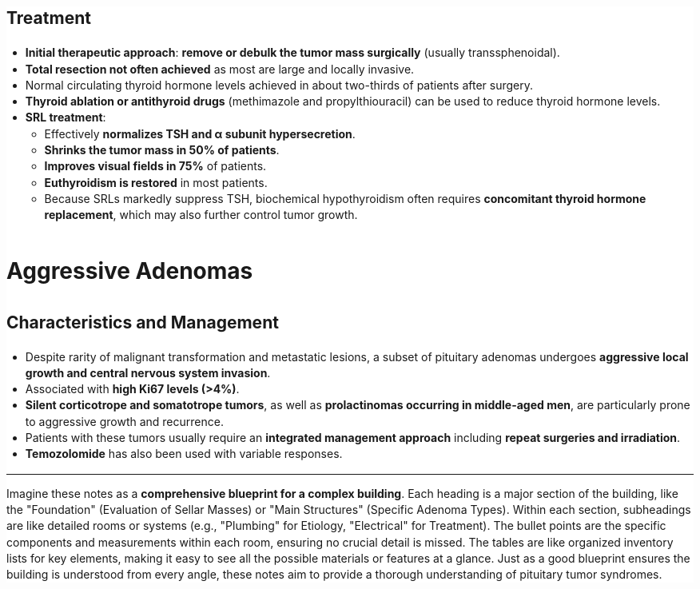 ## Treatment

- **Initial therapeutic approach**: **remove or debulk the tumor mass surgically** (usually transsphenoidal).
- **Total resection not often achieved** as most are large and locally invasive.
- Normal circulating thyroid hormone levels achieved in about two-thirds of patients after surgery.
- **Thyroid ablation or antithyroid drugs** (methimazole and propylthiouracil) can be used to reduce thyroid hormone levels.
- **SRL treatment**:
    - Effectively **normalizes TSH and α subunit hypersecretion**.
    - **Shrinks the tumor mass in 50% of patients**.
    - **Improves visual fields in 75%** of patients.
    - **Euthyroidism is restored** in most patients.
    - Because SRLs markedly suppress TSH, biochemical hypothyroidism often requires **concomitant thyroid hormone replacement**, which may also further control tumor growth.

# Aggressive Adenomas

## Characteristics and Management

- Despite rarity of malignant transformation and metastatic lesions, a subset of pituitary adenomas undergoes **aggressive local growth and central nervous system invasion**.
- Associated with **high Ki67 levels (>4%)**.
- **Silent corticotrope and somatotrope tumors**, as well as **prolactinomas occurring in middle-aged men**, are particularly prone to aggressive growth and recurrence.
- Patients with these tumors usually require an **integrated management approach** including **repeat surgeries and irradiation**.
- **Temozolomide** has also been used with variable responses.

---

Imagine these notes as a **comprehensive blueprint for a complex building**. Each heading is a major section of the building, like the "Foundation" (Evaluation of Sellar Masses) or "Main Structures" (Specific Adenoma Types). Within each section, subheadings are like detailed rooms or systems (e.g., "Plumbing" for Etiology, "Electrical" for Treatment). The bullet points are the specific components and measurements within each room, ensuring no crucial detail is missed. The tables are like organized inventory lists for key elements, making it easy to see all the possible materials or features at a glance. Just as a good blueprint ensures the building is understood from every angle, these notes aim to provide a thorough understanding of pituitary tumor syndromes.